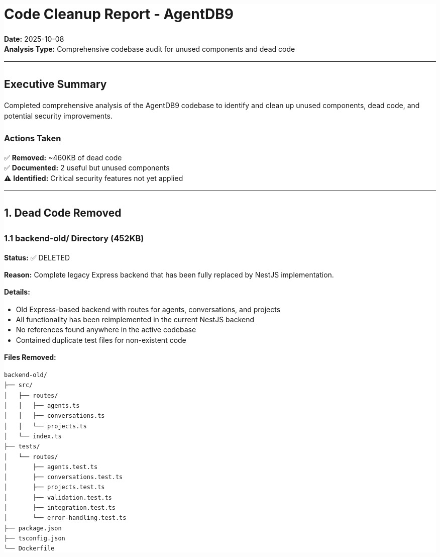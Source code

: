 # Code Cleanup Report - AgentDB9

**Date:** 2025-10-08  
**Analysis Type:** Comprehensive codebase audit for unused components and dead code

---

## Executive Summary

Completed comprehensive analysis of the AgentDB9 codebase to identify and clean up unused components, dead code, and potential security improvements. 

### Actions Taken

✅ **Removed:** ~460KB of dead code  
✅ **Documented:** 2 useful but unused components  
⚠️ **Identified:** Critical security features not yet applied  

---

## 1. Dead Code Removed

### 1.1 backend-old/ Directory (452KB)
**Status:** ✅ DELETED

**Reason:** Complete legacy Express backend that has been fully replaced by NestJS implementation.

**Details:**
- Old Express-based backend with routes for agents, conversations, and projects
- All functionality has been reimplemented in the current NestJS backend
- No references found anywhere in the active codebase
- Contained duplicate test files for non-existent code

**Files Removed:**
```
backend-old/
├── src/
│   ├── routes/
│   │   ├── agents.ts
│   │   ├── conversations.ts
│   │   └── projects.ts
│   └── index.ts
├── tests/
│   └── routes/
│       ├── agents.test.ts
│       ├── conversations.test.ts
│       ├── projects.test.ts
│       ├── validation.test.ts
│       ├── integration.test.ts
│       └── error-handling.test.ts
├── package.json
├── tsconfig.json
└── Dockerfile
```
